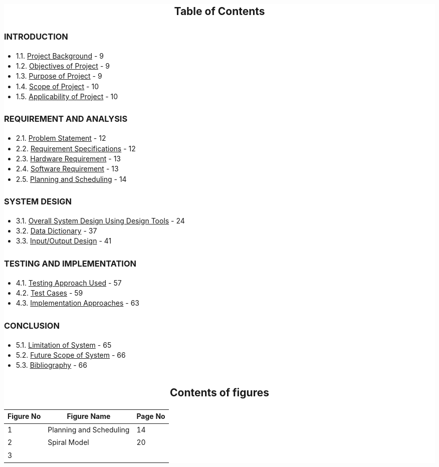 










<h2 style = "text-align:center">Table of Contents</h2>

### INTRODUCTION
- 1.1. [Project Background](#project-background) - 9
- 1.2. [Objectives of Project](#objectives-of-project) - 9
- 1.3. [Purpose of Project](#purpose-of-project) - 9
- 1.4. [Scope of Project](#scope-of-project) - 10
- 1.5. [Applicability of Project](#applicability-of-project) - 10

### REQUIREMENT AND ANALYSIS
- 2.1. [Problem Statement](#problem-statement) - 12
- 2.2. [Requirement Specifications](#requirement-specifications) - 12
- 2.3. [Hardware Requirement](#hardware-requirement) - 13
- 2.4. [Software Requirement](#software-requirement) - 13
- 2.5. [Planning and Scheduling](#planning-and-scheduling) - 14

### SYSTEM DESIGN
- 3.1. [Overall System Design Using Design Tools](#overall-system-design-using-design-tools) - 24
- 3.2. [Data Dictionary](#data-dictionary) - 37
- 3.3. [Input/Output Design](#inputoutput-design) - 41

### TESTING AND IMPLEMENTATION
- 4.1. [Testing Approach Used](#testing-approach-used) - 57
- 4.2. [Test Cases](#test-cases) - 59
- 4.3. [Implementation Approaches](#implementation-approaches) - 63

### CONCLUSION
- 5.1. [Limitation of System](#limitation-of-system) - 65
- 5.2. [Future Scope of System](#future-scope-of-system) - 66
- 5.3. [Bibliography](#bibliography) - 66




 
<h2 style = "text-align:center">Contents of figures</h2>


<table>
    <thead>
        <tr>
            <th>Figure No</th>
            <th>Figure Name</th>
            <th>Page No</th>
        </tr>
    </thead>
    <tbody>
        <tr>
            <td>1</td>
            <td>Planning and Scheduling</td>
            <td>14</td>
        </tr>
        <tr>
            <td>2</td>
            <td>Spiral Model</td>
            <td>20</td>
        </tr>
        <tr>
            <td>3</td>